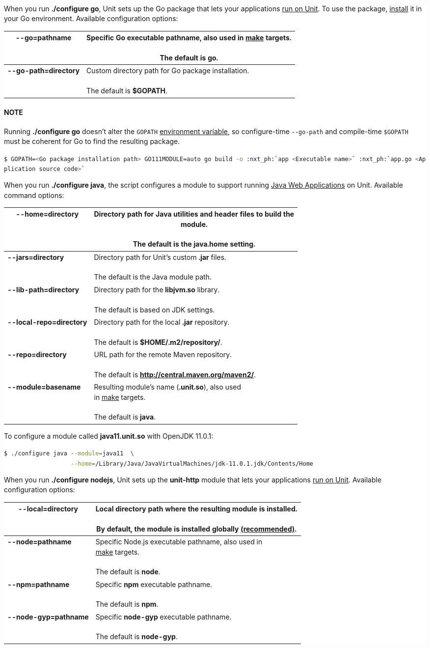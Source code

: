 When you run **./configure go**, Unit sets up the Go package that
lets your applications [run on Unit](../configuration.md#configuration-go).  To use the
package, [install](#source-bld-src-ext) it in your Go environment.
Available configuration options:

| **--go=pathname**       | Specific Go executable pathname, also used in [make](#source-bld-src-ext) targets.<br/><br/>The default is **go**.   |
|-------------------------|----------------------------------------------------------------------------------------------------------------------|
| **--go-path=directory** | Custom directory path for Go package installation.<br/><br/>The default is **$GOPATH**.                              |

#### NOTE
Running **./configure go** doesn’t alter the `GOPATH`
[environment variable](https://github.com/golang/go/wiki/GOPATH), so
configure-time `--go-path` and compile-time `$GOPATH`
must be coherent for Go to find the resulting package.

```bash
$ GOPATH=<Go package installation path> GO111MODULE=auto go build -o :nxt_ph:`app <Executable name>` :nxt_ph:`app.go <Application source code>`
```

When you run **./configure java**, the script configures a module
to support running [Java Web Applications](https://download.oracle.com/otndocs/jcp/servlet-3_1-fr-spec/index.html)
on Unit.  Available command options:

| **--home=directory**       | Directory path for Java utilities and header files to build the<br/>module.<br/><br/>The default is the **java.home** setting.            |
|----------------------------|-------------------------------------------------------------------------------------------------------------------------------------------|
| **--jars=directory**       | Directory path for Unit’s custom **.jar** files.<br/><br/>The default is the Java module path.                                            |
| **--lib-path=directory**   | Directory path for the **libjvm.so** library.<br/><br/>The default is based on JDK settings.                                              |
| **--local-repo=directory** | Directory path for the local **.jar** repository.<br/><br/>The default is **$HOME/.m2/repository/**.                                      |
| **--repo=directory**       | URL path for the remote Maven repository.<br/><br/>The default is **http://central.maven.org/maven2/**.                                   |
| **--module=basename**      | Resulting module’s name (**<basename>.unit.so**), also used<br/>in [make](#source-bld-src-emb) targets.<br/><br/>The default is **java**. |

To configure a module called **java11.unit.so** with OpenJDK 11.0.1:

```bash
$ ./configure java --module=java11  \
                   --home=/Library/Java/JavaVirtualMachines/jdk-11.0.1.jdk/Contents/Home
```

When you run **./configure nodejs**, Unit sets up the
**unit-http** module that lets your applications [run on Unit](../configuration.md#configuration-nodejs).  Available configuration options:

| **--local=directory**   | Local directory path where the resulting module is installed.<br/><br/>By default, the module is installed globally [(recommended)](../installation.md#installation-nodejs-package).   |
|-------------------------|----------------------------------------------------------------------------------------------------------------------------------------------------------------------------------------|
| **--node=pathname**     | Specific Node.js executable pathname, also used in<br/>[make](#source-bld-src-ext) targets.<br/><br/>The default is **node**.                                                          |
| **--npm=pathname**      | Specific **npm** executable pathname.<br/><br/>The default is **npm**.                                                                                                                 |
| **--node-gyp=pathname** | Specific **node-gyp** executable pathname.<br/><br/>The default is **node-gyp**.                                                                                                       |

